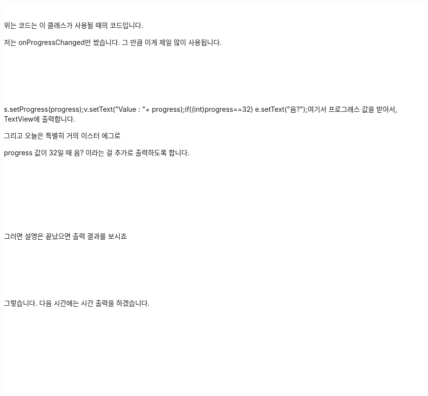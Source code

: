 </td></tr></tbody></table><p>&nbsp;</p>
<p>위는 코드는 이 클래스가 사용될 때의 코드입니다.</p>
<p>저는 onProgressChanged만 썼습니다. 그 만큼 이게 제일 많이 사용됩니다.</p>
<p>&nbsp;</p>
<p>&nbsp;</p>
<p>&nbsp;</p>
<p>s.setProgress(progress);v.setText("Value : "+ progress);if((int)progress==32) e.setText("음?");여기서 프로그래스 값을 받아서, TextView에 출력합니다.</p>
<p>그리고 오늘은 특별히 거의 이스터 에그로</p>
<p>progress 값이 32일 때 음? 이라는 걸 추가로 출력하도록 합니다.</p>
<p>&nbsp;</p>
<p>&nbsp;</p>
<p>&nbsp;</p>
<p>&nbsp;</p>
<p>그러면 설명은 끝났으면 출력 결과를 보시죠</p>
<p><iframe frame scrolling="no" name="mplayer" title="플레이어"  height="405" src="https://serviceapi.nmv.naver.com/view/ugcPlayer.nhn?vid=F6CC3F798919F92F0383141B435665847E88&amp;inKey=V129d0f71e41501acac4d0a6dd4ad132784298f71f52e72c77e9f6abbbc773c3917b20a6dd4ad13278429&amp;wmode=opaque&amp;hasLink=1&amp;autoPlay=false&amp;beginTime=0" allowfullscreen="allowfullscreen"></iframe></p>
<p>&nbsp;</p>
<p>&nbsp;</p>
<p>&nbsp;</p>
<p>그렇습니다. 다음 시간에는 시간 출력을 하겠습니다.</p>
<p>&nbsp;</p>
<p>&nbsp;</p>
<p>&nbsp;</p>
<p>&nbsp;</p>
<p>&nbsp;</p>

